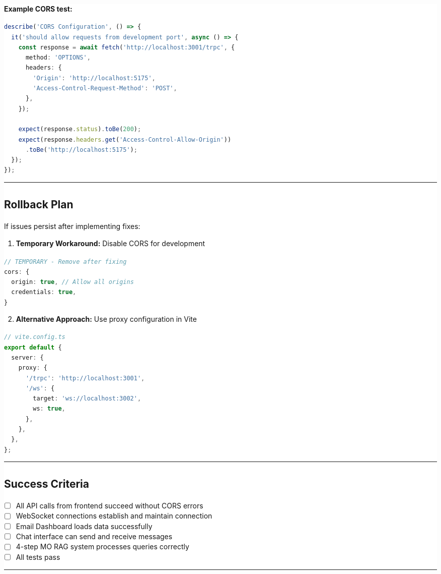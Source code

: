 **Example CORS test:**
```typescript
describe('CORS Configuration', () => {
  it('should allow requests from development port', async () => {
    const response = await fetch('http://localhost:3001/trpc', {
      method: 'OPTIONS',
      headers: {
        'Origin': 'http://localhost:5175',
        'Access-Control-Request-Method': 'POST',
      },
    });
    
    expect(response.status).toBe(200);
    expect(response.headers.get('Access-Control-Allow-Origin'))
      .toBe('http://localhost:5175');
  });
});
```

---

## Rollback Plan
If issues persist after implementing fixes:

1. **Temporary Workaround:** Disable CORS for development
```typescript
// TEMPORARY - Remove after fixing
cors: {
  origin: true, // Allow all origins
  credentials: true,
}
```

2. **Alternative Approach:** Use proxy configuration in Vite
```typescript
// vite.config.ts
export default {
  server: {
    proxy: {
      '/trpc': 'http://localhost:3001',
      '/ws': {
        target: 'ws://localhost:3002',
        ws: true,
      },
    },
  },
};
```

---

## Success Criteria
- [ ] All API calls from frontend succeed without CORS errors
- [ ] WebSocket connections establish and maintain connection
- [ ] Email Dashboard loads data successfully
- [ ] Chat interface can send and receive messages
- [ ] 4-step MO RAG system processes queries correctly
- [ ] All tests pass

---